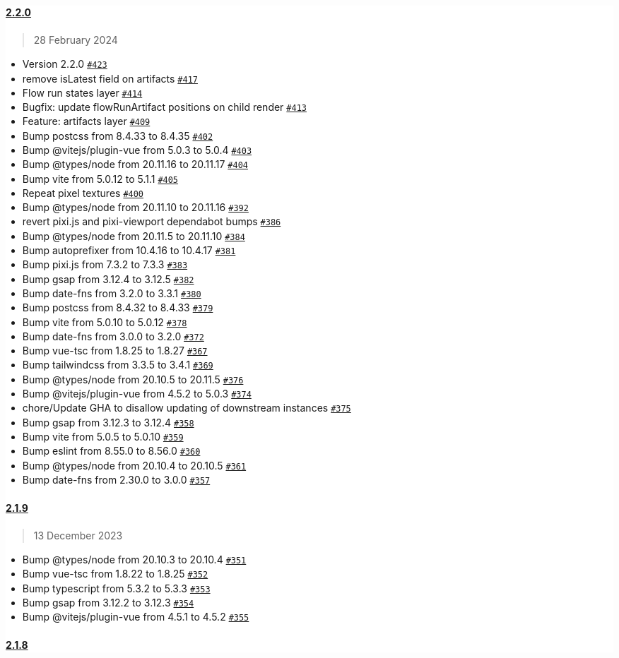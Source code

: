 #### [2.2.0](https://github.com/Synopkg/syntask/compare/2.1.9...2.2.0)

> 28 February 2024

- Version 2.2.0 [`#423`](https://github.com/Synopkg/syntask/pull/423)
- remove isLatest field on artifacts [`#417`](https://github.com/Synopkg/syntask/pull/417)
- Flow run states layer [`#414`](https://github.com/Synopkg/syntask/pull/414)
- Bugfix: update flowRunArtifact positions on child render [`#413`](https://github.com/Synopkg/syntask/pull/413)
- Feature: artifacts layer [`#409`](https://github.com/Synopkg/syntask/pull/409)
- Bump postcss from 8.4.33 to 8.4.35 [`#402`](https://github.com/Synopkg/syntask/pull/402)
- Bump @vitejs/plugin-vue from 5.0.3 to 5.0.4 [`#403`](https://github.com/Synopkg/syntask/pull/403)
- Bump @types/node from 20.11.16 to 20.11.17 [`#404`](https://github.com/Synopkg/syntask/pull/404)
- Bump vite from 5.0.12 to 5.1.1 [`#405`](https://github.com/Synopkg/syntask/pull/405)
- Repeat pixel textures [`#400`](https://github.com/Synopkg/syntask/pull/400)
- Bump @types/node from 20.11.10 to 20.11.16 [`#392`](https://github.com/Synopkg/syntask/pull/392)
- revert pixi.js and pixi-viewport dependabot bumps [`#386`](https://github.com/Synopkg/syntask/pull/386)
- Bump @types/node from 20.11.5 to 20.11.10 [`#384`](https://github.com/Synopkg/syntask/pull/384)
- Bump autoprefixer from 10.4.16 to 10.4.17 [`#381`](https://github.com/Synopkg/syntask/pull/381)
- Bump pixi.js from 7.3.2 to 7.3.3 [`#383`](https://github.com/Synopkg/syntask/pull/383)
- Bump gsap from 3.12.4 to 3.12.5 [`#382`](https://github.com/Synopkg/syntask/pull/382)
- Bump date-fns from 3.2.0 to 3.3.1 [`#380`](https://github.com/Synopkg/syntask/pull/380)
- Bump postcss from 8.4.32 to 8.4.33 [`#379`](https://github.com/Synopkg/syntask/pull/379)
- Bump vite from 5.0.10 to 5.0.12 [`#378`](https://github.com/Synopkg/syntask/pull/378)
- Bump date-fns from 3.0.0 to 3.2.0 [`#372`](https://github.com/Synopkg/syntask/pull/372)
- Bump vue-tsc from 1.8.25 to 1.8.27 [`#367`](https://github.com/Synopkg/syntask/pull/367)
- Bump tailwindcss from 3.3.5 to 3.4.1 [`#369`](https://github.com/Synopkg/syntask/pull/369)
- Bump @types/node from 20.10.5 to 20.11.5 [`#376`](https://github.com/Synopkg/syntask/pull/376)
- Bump @vitejs/plugin-vue from 4.5.2 to 5.0.3 [`#374`](https://github.com/Synopkg/syntask/pull/374)
- chore/Update GHA to disallow updating of downstream instances [`#375`](https://github.com/Synopkg/syntask/pull/375)
- Bump gsap from 3.12.3 to 3.12.4 [`#358`](https://github.com/Synopkg/syntask/pull/358)
- Bump vite from 5.0.5 to 5.0.10 [`#359`](https://github.com/Synopkg/syntask/pull/359)
- Bump eslint from 8.55.0 to 8.56.0 [`#360`](https://github.com/Synopkg/syntask/pull/360)
- Bump @types/node from 20.10.4 to 20.10.5 [`#361`](https://github.com/Synopkg/syntask/pull/361)
- Bump date-fns from 2.30.0 to 3.0.0 [`#357`](https://github.com/Synopkg/syntask/pull/357)

#### [2.1.9](https://github.com/Synopkg/syntask/compare/2.1.8...2.1.9)

> 13 December 2023

- Bump @types/node from 20.10.3 to 20.10.4 [`#351`](https://github.com/Synopkg/syntask/pull/351)
- Bump vue-tsc from 1.8.22 to 1.8.25 [`#352`](https://github.com/Synopkg/syntask/pull/352)
- Bump typescript from 5.3.2 to 5.3.3 [`#353`](https://github.com/Synopkg/syntask/pull/353)
- Bump gsap from 3.12.2 to 3.12.3 [`#354`](https://github.com/Synopkg/syntask/pull/354)
- Bump @vitejs/plugin-vue from 4.5.1 to 4.5.2 [`#355`](https://github.com/Synopkg/syntask/pull/355)

#### [2.1.8](https://github.com/Synopkg/syntask/compare/2.1.7...2.1.8)
